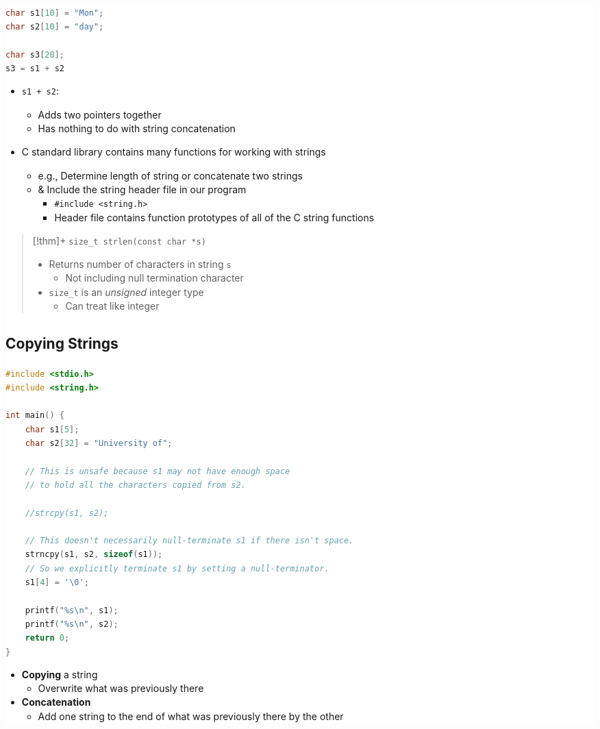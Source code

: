 ```c
char s1[10] = "Mon";
char s2[10] = "day";

char s3[20];
s3 = s1 + s2
```

- `s1 + s2`:
    - Adds two pointers together
    - Has nothing to do with string concatenation


- C standard library contains many functions for working with strings
    - e.g., Determine length of string or concatenate two strings
    - & Include the string header file in our program
        - `#include <string.h>`
        - Header file contains function prototypes of all of the C string functions

> [!thm]+ `size_t strlen(const char *s)`
> - Returns number of characters in string `s`
>     - Not including null termination character
> - `size_t` is an *unsigned* integer type
>     - Can treat like integer

## Copying Strings

```c
#include <stdio.h>
#include <string.h>

int main() {
    char s1[5];
    char s2[32] = "University of";

    // This is unsafe because s1 may not have enough space
    // to hold all the characters copied from s2.
    
    //strcpy(s1, s2);

    // This doesn't necessarily null-terminate s1 if there isn't space.
    strncpy(s1, s2, sizeof(s1));
    // So we explicitly terminate s1 by setting a null-terminator.
    s1[4] = '\0';

    printf("%s\n", s1);
    printf("%s\n", s2);
    return 0;
}
```

- **Copying** a string
    - Overwrite what was previously there
- **Concatenation**
    - Add one string to the end of what was previously there by the other
